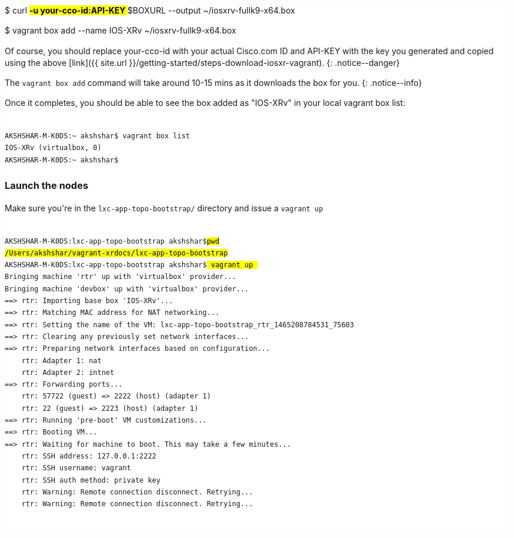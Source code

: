 $ curl <b><mark>-u your-cco-id:API-KEY </mark></b> $BOXURL --output ~/iosxrv-fullk9-x64.box

$ vagrant box add --name IOS-XRv ~/iosxrv-fullk9-x64.box
</code>
</pre>
</div>

Of course, you should replace  your-cco-id with your actual Cisco.com ID and API-KEY with the key you generated and copied using the above [link]({{ site.url }}/getting-started/steps-download-iosxr-vagrant).
{: .notice--danger}

The `vagrant box add` command will take around 10-15 mins as it downloads the box for you.
{: .notice--info}

Once it completes, you should be able to see the box added as "IOS-XRv" in your local vagrant box list:

```shell

AKSHSHAR-M-K0DS:~ akshshar$ vagrant box list
IOS-XRv (virtualbox, 0)
AKSHSHAR-M-K0DS:~ akshshar$ 

```

### Launch the nodes

Make sure you're in the `lxc-app-topo-bootstrap/` directory and issue a `vagrant up`

<div class="highlighter-rouge">
<pre class="highlight">
<code>
AKSHSHAR-M-K0DS:lxc-app-topo-bootstrap akshshar$<mark>pwd</mark>
<mark>/Users/akshshar/vagrant-xrdocs/lxc-app-topo-bootstrap</mark>
AKSHSHAR-M-K0DS:lxc-app-topo-bootstrap akshshar$<mark> vagrant up </mark>
Bringing machine 'rtr' up with 'virtualbox' provider...
Bringing machine 'devbox' up with 'virtualbox' provider...
==> rtr: Importing base box 'IOS-XRv'...
==> rtr: Matching MAC address for NAT networking...
==> rtr: Setting the name of the VM: lxc-app-topo-bootstrap_rtr_1465208784531_75603
==> rtr: Clearing any previously set network interfaces...
==> rtr: Preparing network interfaces based on configuration...
    rtr: Adapter 1: nat
    rtr: Adapter 2: intnet
==> rtr: Forwarding ports...
    rtr: 57722 (guest) => 2222 (host) (adapter 1)
    rtr: 22 (guest) => 2223 (host) (adapter 1)
==> rtr: Running 'pre-boot' VM customizations...
==> rtr: Booting VM...
==> rtr: Waiting for machine to boot. This may take a few minutes...
    rtr: SSH address: 127.0.0.1:2222
    rtr: SSH username: vagrant
    rtr: SSH auth method: private key
    rtr: Warning: Remote connection disconnect. Retrying...
    rtr: Warning: Remote connection disconnect. Retrying...
    
